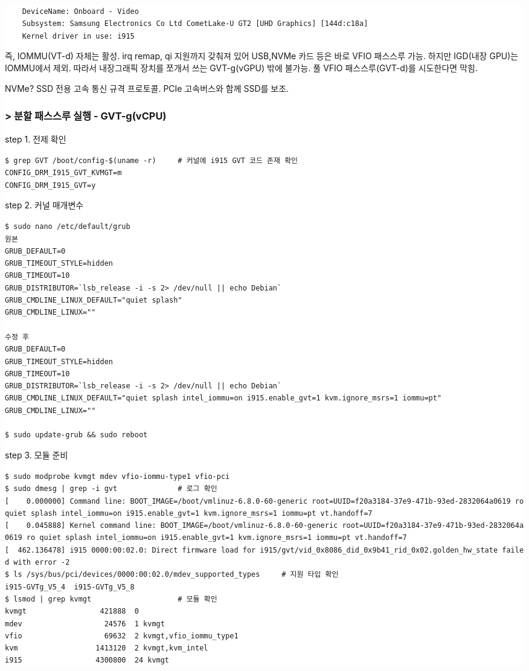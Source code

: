 ```
	DeviceName: Onboard - Video
	Subsystem: Samsung Electronics Co Ltd CometLake-U GT2 [UHD Graphics] [144d:c18a]
	Kernel driver in use: i915
```
즉, IOMMU(VT-d) 자체는 활성. irq remap, qi 지원까지 갖춰져 있어 USB,NVMe 카드 등은 바로 VFIO 패스스루 가능. 하지만 IGD(내장 GPU)는 IOMMU에서 제외.
따라서 내장그래픽 장치를 쪼개서 쓰는 GVT-g(vGPU) 밖에 불가능. 풀 VFIO 패스스루(GVT-d)를 시도한다면 막힘.

NVMe? SSD 전용 고속 통신 규격 프로토콜. PCIe 고속버스와 함께 SSD를 보조.


### > 분할 패스스루 실행 - GVT-g(vCPU)

step 1. 전제 확인
```
$ grep GVT /boot/config-$(uname -r)     # 커널에 i915 GVT 코드 존재 확인
CONFIG_DRM_I915_GVT_KVMGT=m
CONFIG_DRM_I915_GVT=y
```

step 2. 커널 매개변수
```
$ sudo nano /etc/default/grub
원본
GRUB_DEFAULT=0
GRUB_TIMEOUT_STYLE=hidden
GRUB_TIMEOUT=10
GRUB_DISTRIBUTOR=`lsb_release -i -s 2> /dev/null || echo Debian`
GRUB_CMDLINE_LINUX_DEFAULT="quiet splash"
GRUB_CMDLINE_LINUX=""

수정 후
GRUB_DEFAULT=0
GRUB_TIMEOUT_STYLE=hidden
GRUB_TIMEOUT=10
GRUB_DISTRIBUTOR=`lsb_release -i -s 2> /dev/null || echo Debian`
GRUB_CMDLINE_LINUX_DEFAULT="quiet splash intel_iommu=on i915.enable_gvt=1 kvm.ignore_msrs=1 iommu=pt"
GRUB_CMDLINE_LINUX=""

$ sudo update-grub && sudo reboot
```

step 3. 모듈 준비
```
$ sudo modprobe kvmgt mdev vfio-iommu-type1 vfio-pci
$ sudo dmesg | grep -i gvt              # 로그 확인
[    0.000000] Command line: BOOT_IMAGE=/boot/vmlinuz-6.8.0-60-generic root=UUID=f20a3184-37e9-471b-93ed-2832064a0619 ro quiet splash intel_iommu=on i915.enable_gvt=1 kvm.ignore_msrs=1 iommu=pt vt.handoff=7
[    0.045888] Kernel command line: BOOT_IMAGE=/boot/vmlinuz-6.8.0-60-generic root=UUID=f20a3184-37e9-471b-93ed-2832064a0619 ro quiet splash intel_iommu=on i915.enable_gvt=1 kvm.ignore_msrs=1 iommu=pt vt.handoff=7
[  462.136478] i915 0000:00:02.0: Direct firmware load for i915/gvt/vid_0x8086_did_0x9b41_rid_0x02.golden_hw_state failed with error -2
$ ls /sys/bus/pci/devices/0000:00:02.0/mdev_supported_types     # 지원 타입 확인
i915-GVTg_V5_4  i915-GVTg_V5_8
$ lsmod | grep kvmgt                    # 모듈 확인
kvmgt                 421888  0
mdev                   24576  1 kvmgt
vfio                   69632  2 kvmgt,vfio_iommu_type1
kvm                  1413120  2 kvmgt,kvm_intel
i915                 4300800  24 kvmgt
```
